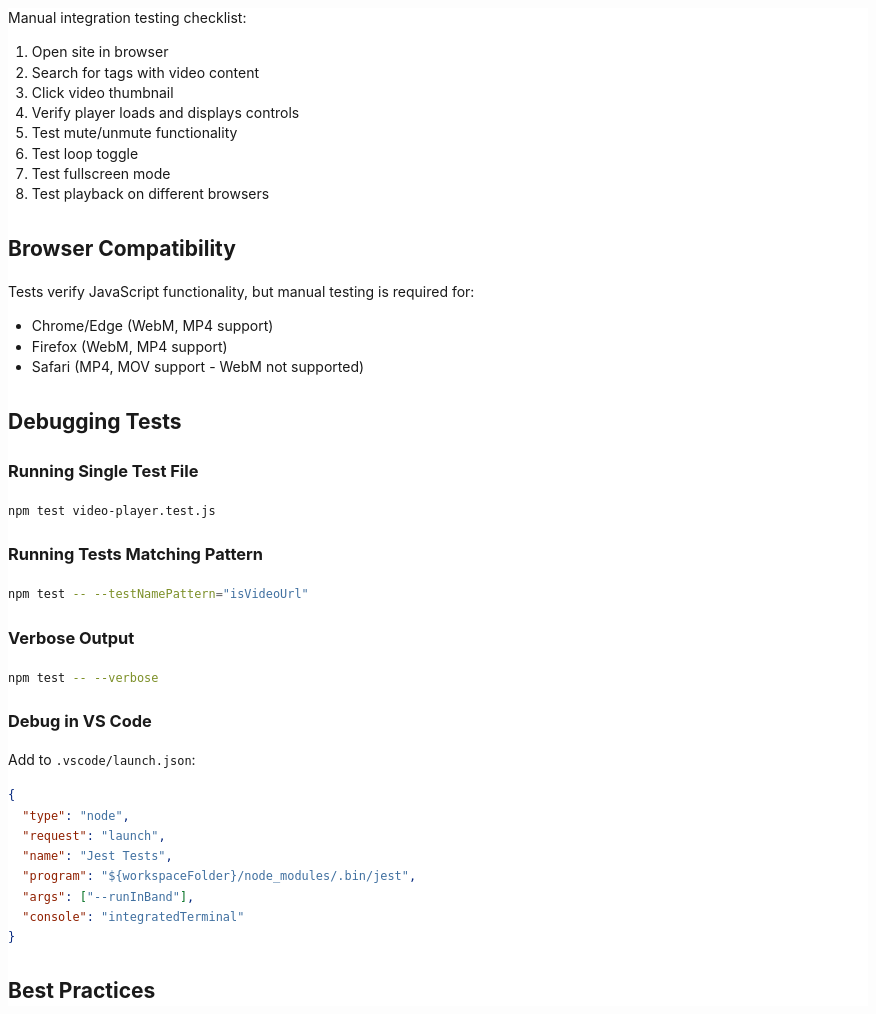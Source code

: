Manual integration testing checklist:
1. Open site in browser
2. Search for tags with video content
3. Click video thumbnail
4. Verify player loads and displays controls
5. Test mute/unmute functionality
6. Test loop toggle
7. Test fullscreen mode
8. Test playback on different browsers

## Browser Compatibility

Tests verify JavaScript functionality, but manual testing is required for:
- Chrome/Edge (WebM, MP4 support)
- Firefox (WebM, MP4 support)
- Safari (MP4, MOV support - WebM not supported)

## Debugging Tests

### Running Single Test File

```bash
npm test video-player.test.js
```

### Running Tests Matching Pattern

```bash
npm test -- --testNamePattern="isVideoUrl"
```

### Verbose Output

```bash
npm test -- --verbose
```

### Debug in VS Code

Add to `.vscode/launch.json`:

```json
{
  "type": "node",
  "request": "launch",
  "name": "Jest Tests",
  "program": "${workspaceFolder}/node_modules/.bin/jest",
  "args": ["--runInBand"],
  "console": "integratedTerminal"
}
```

## Best Practices

